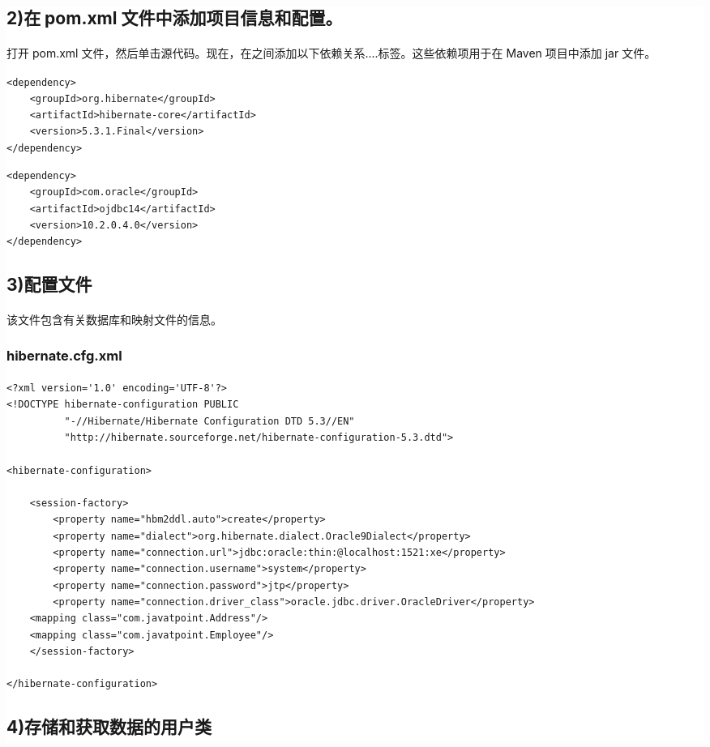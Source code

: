 ## 2)在 pom.xml 文件中添加项目信息和配置。

打开 pom.xml 文件，然后单击源代码。现在，在<dependencies>之间添加以下依赖关系....</dependencies>标签。这些依赖项用于在 Maven 项目中添加 jar 文件。

```
<dependency>  
    <groupId>org.hibernate</groupId>  
    <artifactId>hibernate-core</artifactId>  
    <version>5.3.1.Final</version>  
</dependency>  

```

```
<dependency>  
    <groupId>com.oracle</groupId>  
    <artifactId>ojdbc14</artifactId>  
    <version>10.2.0.4.0</version>  
</dependency>  

```

## 3)配置文件

该文件包含有关数据库和映射文件的信息。

### hibernate.cfg.xml

```
<?xml version='1.0' encoding='UTF-8'?>  
<!DOCTYPE hibernate-configuration PUBLIC  
          "-//Hibernate/Hibernate Configuration DTD 5.3//EN"  
          "http://hibernate.sourceforge.net/hibernate-configuration-5.3.dtd">  

<hibernate-configuration>  

    <session-factory>  
        <property name="hbm2ddl.auto">create</property>  
        <property name="dialect">org.hibernate.dialect.Oracle9Dialect</property>  
        <property name="connection.url">jdbc:oracle:thin:@localhost:1521:xe</property>  
        <property name="connection.username">system</property>  
        <property name="connection.password">jtp</property>  
        <property name="connection.driver_class">oracle.jdbc.driver.OracleDriver</property>  
    <mapping class="com.javatpoint.Address"/>  
    <mapping class="com.javatpoint.Employee"/>  
    </session-factory>  

</hibernate-configuration>  

```

## 4)存储和获取数据的用户类
